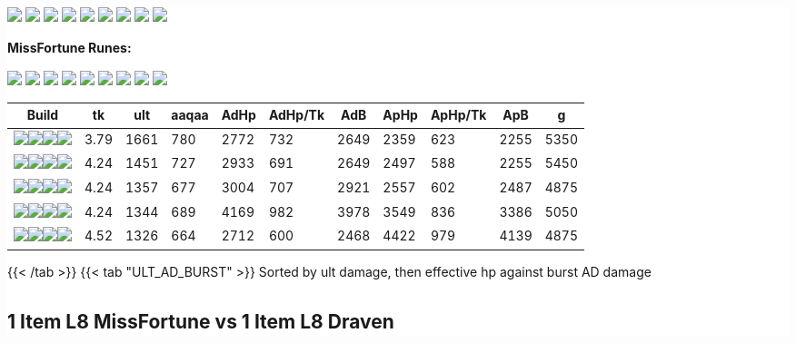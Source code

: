 



![](/Styles/Precision/LethalTempo/LethalTempo.png)
![](/Styles/Precision/Triumph.png)
![](/Styles/Precision/LegendBloodline/LegendBloodline.png)
![](/Styles/Sorcery/LastStand/LastStand.png)
![](/Styles/Domination/EyeballCollection/EyeballCollection.png)
![](/Styles/Domination/TreasureHunter/TreasureHunter.png)
![](/StatMods/StatModsAttackSpeedIcon.png)
![](/StatMods/StatModsAdaptiveForceIcon.png)
![](/StatMods/StatModsArmorIcon.png)



**MissFortune Runes:**


![](/Styles/Precision/PressTheAttack/PressTheAttack.png)
![](/Styles/Precision/Overheal.png)
![](/Styles/Precision/LegendAlacrity/LegendAlacrity.png)
![](/Styles/Precision/CutDown/CutDown.png)
![](/Styles/Sorcery/AbsoluteFocus/AbsoluteFocus.png)
![](/Styles/Sorcery/GatheringStorm/GatheringStorm.png)
![](/StatMods/StatModsAttackSpeedIcon.png)
![](/StatMods/StatModsAdaptiveForceIcon.png)
![](/StatMods/StatModsArmorIcon.png)





 Build |tk|ult|aaqaa|AdHp|AdHp/Tk|AdB|ApHp|ApHp/Tk|ApB|g
-|-|-|-|-|-|-|-|-|-|-
![](/item/3142.png)![](/item/1053.png)![](/item/1055.png)![](/item/1038.png)|3.79|1661|780|2772|732|2649|2359|623|2255|5350
![](/item/3072.png)![](/item/1001.png)![](/item/1055.png)![](/item/1038.png)|4.24|1451|727|2933|691|2649|2497|588|2255|5450
![](/item/3814.png)![](/item/1001.png)![](/item/1053.png)![](/item/1037.png)|4.24|1357|677|3004|707|2921|2557|602|2487|4875
![](/item/6673.png)![](/item/1001.png)![](/item/1055.png)![](/item/1038.png)|4.24|1344|689|4169|982|3978|3549|836|3386|5050
![](/item/3156.png)![](/item/1001.png)![](/item/1053.png)![](/item/1037.png)|4.52|1326|664|2712|600|2468|4422|979|4139|4875
{{< /tab >}}
{{< tab "ULT_AD_BURST" >}}
Sorted by ult damage, then effective hp against burst AD damage
## 1 Item L8 MissFortune vs 1 Item L8 Draven
